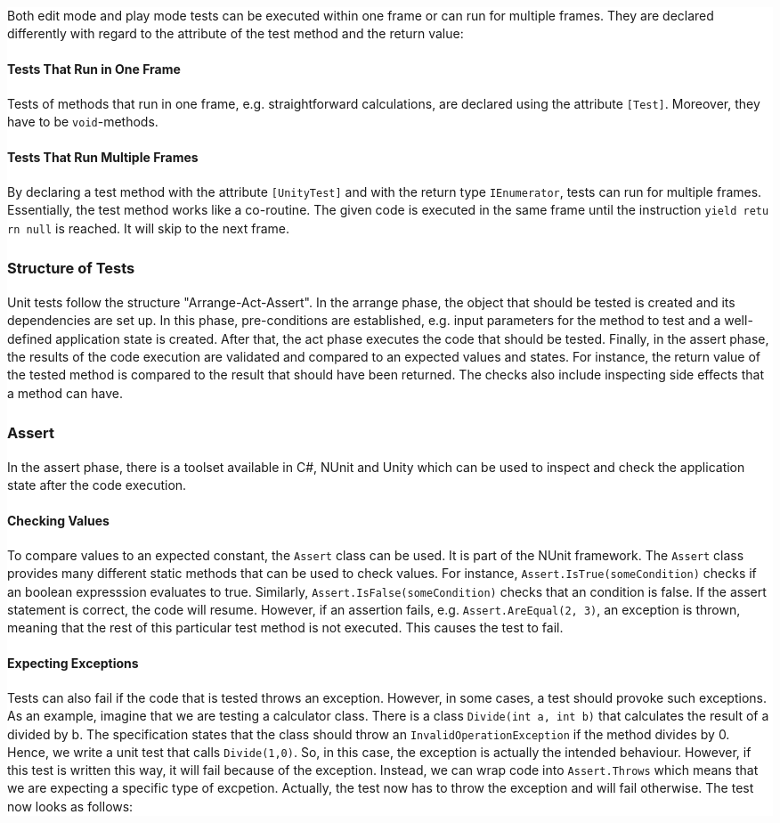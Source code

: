 Both edit mode and play mode tests can be executed within one frame or can run for multiple frames.
They are declared differently with regard to the attribute of the test method and the return value:

#### Tests That Run in One Frame

Tests of methods that run in one frame, e.g. straightforward calculations, are declared using the attribute `[Test]`.
Moreover, they have to be `void`-methods.

#### Tests That Run Multiple Frames

By declaring a test method with the attribute `[UnityTest]` and with the return type `IEnumerator`, tests can run for multiple frames.
Essentially, the test method works like a co-routine.
The given code is executed in the same frame until the instruction `yield return null` is reached.
It will skip to the next frame.

### Structure of Tests

Unit tests follow the structure "Arrange-Act-Assert".
In the arrange phase, the object that should be tested is created and its dependencies are set up.
In this phase, pre-conditions are established, e.g. input parameters for the method to test and a well-defined application state is created.
After that, the act phase executes the code that should be tested.
Finally, in the assert phase, the results of the code execution are validated and compared to an expected values and states.
For instance, the return value of the tested method is compared to the result that should have been returned.
The checks also include inspecting side effects that a method can have.

### Assert

In the assert phase, there is a toolset available in C#, NUnit and Unity which can be used to inspect and check the application state after the code execution.

#### Checking Values

To compare values to an expected constant, the `Assert` class can be used.
It is part of the NUnit framework.
The `Assert` class provides many different static methods that can be used to check values.
For instance, `Assert.IsTrue(someCondition)` checks if an boolean expresssion evaluates to true.
Similarly, `Assert.IsFalse(someCondition)` checks that an condition is false.
If the assert statement is correct, the code will resume.
However, if an assertion fails, e.g. `Assert.AreEqual(2, 3)`,  an exception is thrown, meaning that the rest of this particular test method is not executed.
This causes the test to fail.

#### Expecting Exceptions

Tests can also fail if the code that is tested throws an exception.
However, in some cases, a test should provoke such exceptions.
As an example, imagine that we are testing a calculator class.
There is a class `Divide(int a, int b)` that calculates the result of a divided by b.
The specification states that the class should throw an `InvalidOperationException` if the method divides by 0.
Hence, we write a unit test that calls `Divide(1,0)`.
So, in this case, the exception is actually the intended behaviour.
However, if this test is written this way, it will fail because of the exception.
Instead, we can wrap code into `Assert.Throws` which means that we are expecting a specific type of excpetion.
Actually, the test now has to throw the exception and will fail otherwise.
The test now looks as follows:

